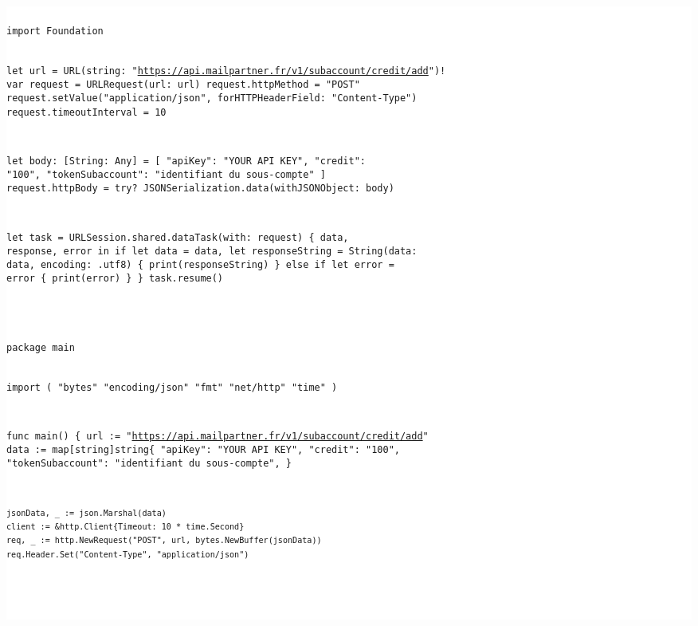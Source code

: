    </code></pre>
  </div>

   <div class="tab-pane fade" id="swift" role="tabpanel" aria-labelledby="swift-tab">
    <pre><code>
import Foundation

let url = URL(string: "https://api.mailpartner.fr/v1/subaccount/credit/add")!
var request = URLRequest(url: url)
request.httpMethod = "POST"
request.setValue("application/json", forHTTPHeaderField: "Content-Type")
request.timeoutInterval = 10

let body: [String: Any] = [
    "apiKey": "YOUR API KEY",
    "credit": "100",
    "tokenSubaccount": "identifiant du sous-compte"
]
request.httpBody = try? JSONSerialization.data(withJSONObject: body)

let task = URLSession.shared.dataTask(with: request) { data, response, error in
    if let data = data, let responseString = String(data: data, encoding: .utf8) {
        print(responseString)
    } else if let error = error {
        print(error)
    }
}
task.resume()

   </code></pre>
  </div>

  <div class="tab-pane fade" id="go" role="tabpanel" aria-labelledby="go-tab">
   <pre><code>
package main

import (
    "bytes"
    "encoding/json"
    "fmt"
    "net/http"
    "time"
)

func main() {
    url := "https://api.mailpartner.fr/v1/subaccount/credit/add"
    data := map[string]string{
        "apiKey":          "YOUR API KEY",
        "credit":          "100",
        "tokenSubaccount": "identifiant du sous-compte",
    }

    jsonData, _ := json.Marshal(data)
    client := &http.Client{Timeout: 10 * time.Second}
    req, _ := http.NewRequest("POST", url, bytes.NewBuffer(jsonData))
    req.Header.Set("Content-Type", "application/json")
